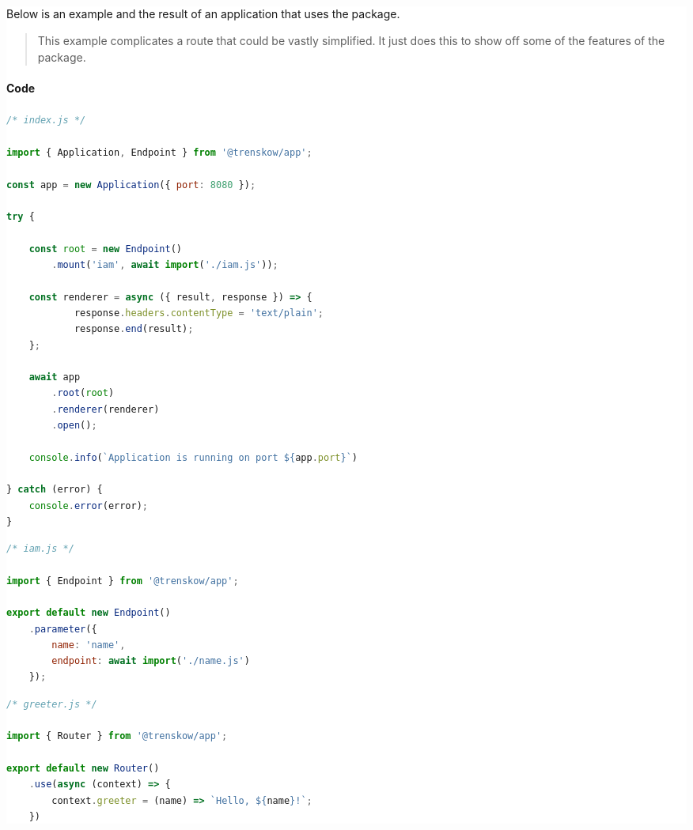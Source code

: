 Below is an example and the result of an application that uses the package.

> This example complicates a route that could be vastly simplified. It just does this to show off some of the features of the package.

#### Code

````javascript
/* index.js */

import { Application, Endpoint } from '@trenskow/app';

const app = new Application({ port: 8080 });

try {

	const root = new Endpoint()
		.mount('iam', await import('./iam.js'));

	const renderer = async ({ result, response }) => {
			response.headers.contentType = 'text/plain';
			response.end(result);
	};

	await app
		.root(root)
		.renderer(renderer)
		.open();

	console.info(`Application is running on port ${app.port}`)

} catch (error) {
	console.error(error);
}
````

````javascript
/* iam.js */

import { Endpoint } from '@trenskow/app';

export default new Endpoint()
	.parameter({
		name: 'name',
		endpoint: await import('./name.js')
	});
````

````javascript
/* greeter.js */

import { Router } from '@trenskow/app';

export default new Router()
	.use(async (context) => {
		context.greeter = (name) => `Hello, ${name}!`;
	})
````

